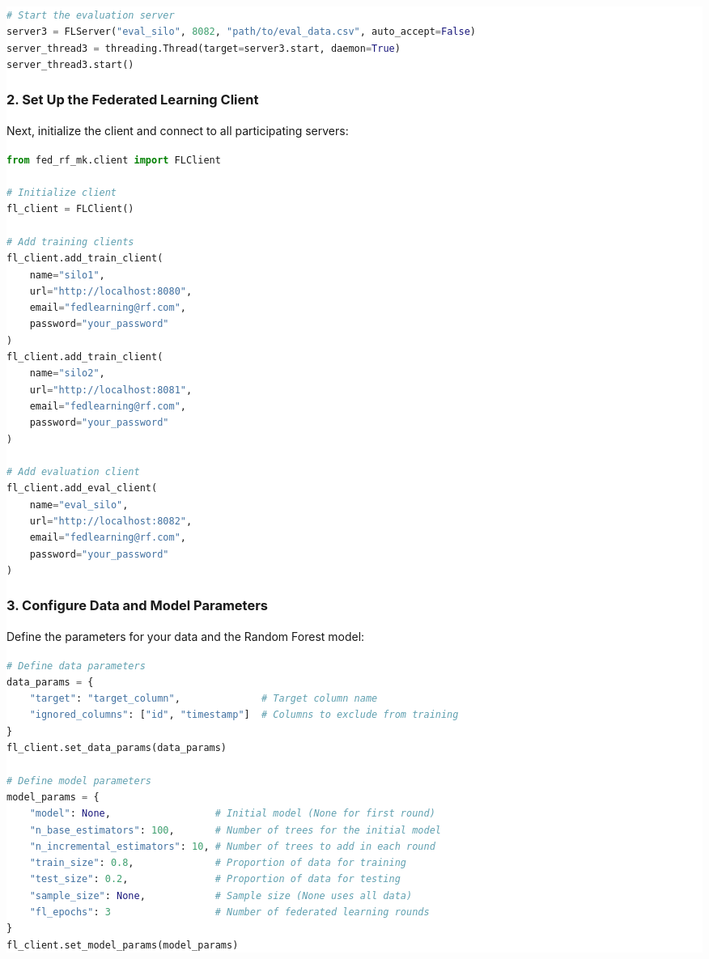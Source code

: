 ```python
# Start the evaluation server
server3 = FLServer("eval_silo", 8082, "path/to/eval_data.csv", auto_accept=False)
server_thread3 = threading.Thread(target=server3.start, daemon=True)
server_thread3.start()
```

### 2. Set Up the Federated Learning Client

Next, initialize the client and connect to all participating servers:

```python
from fed_rf_mk.client import FLClient

# Initialize client
fl_client = FLClient()

# Add training clients
fl_client.add_train_client(
    name="silo1",
    url="http://localhost:8080", 
    email="fedlearning@rf.com", 
    password="your_password"
)
fl_client.add_train_client(
    name="silo2",
    url="http://localhost:8081", 
    email="fedlearning@rf.com", 
    password="your_password"
)

# Add evaluation client
fl_client.add_eval_client(
    name="eval_silo",
    url="http://localhost:8082", 
    email="fedlearning@rf.com", 
    password="your_password"
)
```

### 3. Configure Data and Model Parameters

Define the parameters for your data and the Random Forest model:

```python
# Define data parameters
data_params = {
    "target": "target_column",              # Target column name
    "ignored_columns": ["id", "timestamp"]  # Columns to exclude from training
}
fl_client.set_data_params(data_params)

# Define model parameters
model_params = {
    "model": None,                  # Initial model (None for first round)
    "n_base_estimators": 100,       # Number of trees for the initial model
    "n_incremental_estimators": 10, # Number of trees to add in each round
    "train_size": 0.8,              # Proportion of data for training
    "test_size": 0.2,               # Proportion of data for testing
    "sample_size": None,            # Sample size (None uses all data)
    "fl_epochs": 3                  # Number of federated learning rounds
}
fl_client.set_model_params(model_params)
```
